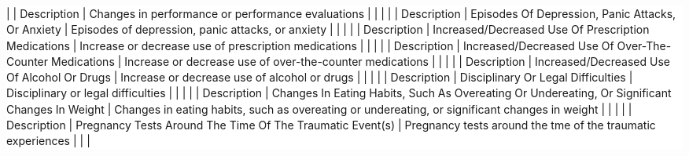 |               | Description                                              | Changes in performance or performance evaluations                                                                                                                                                                           |                                                                                                                                         |                                                                                                                                                                                                                                                |
|               | Description                                              | Episodes Of Depression, Panic Attacks, Or Anxiety                                                                                                                                                                           | Episodes of depression, panic attacks, or anxiety                                                                                       |                                                                                                                                                                                                                                                |                     |
|               | Description                                              | Increased/Decreased Use Of Prescription Medications                                                                                                                                                                         | Increase or decrease use of prescription medications                                                                                    |                                                                                                                                                                                                                                                |                     |
|               | Description                                              | Increased/Decreased Use Of Over-The-Counter Medications                                                                                                                                                                     | Increase or decrease use of over-the-counter medications                                                                                |                                                                                                                                                                                                                                                |                     |
|               | Description                                              | Increased/Decreased Use Of Alcohol Or Drugs                                                                                                                                                                                 | Increase or decrease use of alcohol or drugs                                                                                            |                                                                                                                                                                                                                                                |                     |
|               | Description                                              | Disciplinary Or Legal Difficulties                                                                                                                                                                                          | Disciplinary or legal difficulties                                                                                                      |                                                                                                                                                                                                                                                |                     |
|               | Description                                              | Changes In Eating Habits, Such As Overeating Or Undereating, Or Significant Changes In Weight                                                                                                                               | Changes in eating habits, such as overeating or undereating, or significant changes in weight                                           |                                                                                                                                                                                                                                                |                     |
|               | Description                                              | Pregnancy Tests Around The Time Of The Traumatic Event(s)                                                                                                                                                                   | Pregnancy tests around the tme of the traumatic experiences                                                                             |                                                                                                                                                                                                                                                |                     |